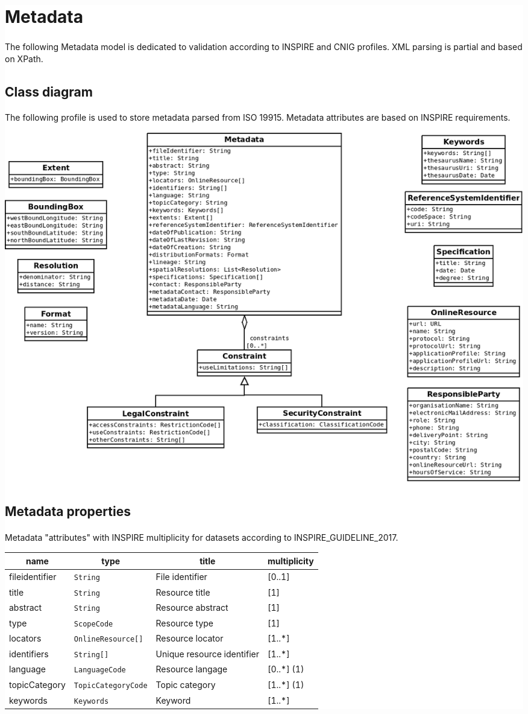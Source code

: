 # Metadata

The following Metadata model is dedicated to validation according to INSPIRE and CNIG profiles. XML parsing is partial and based on XPath.

## Class diagram

The following profile is used to store metadata parsed from ISO 19915. Metadata attributes are based on INSPIRE requirements.

![Class diagram](uml/metadata.png)

## Metadata properties

Metadata "attributes" with INSPIRE multiplicity for datasets according to INSPIRE_GUIDELINE_2017.

| name                      | type                            | title                                | multiplicity |
| ------------------------- | ------------------------------- | ------------------------------------ | ------------ |
| fileidentifier            | `String`                        | File identifier                      | [0..1]       |
| title                     | `String`                        | Resource title                       | [1]          |
| abstract                  | `String`                        | Resource abstract                    | [1]          |
| type                      | `ScopeCode`                     | Resource type                        | [1]          |
| locators                  | `OnlineResource[]`              | Resource locator                     | [1..*]       |
| identifiers               | `String[]`                      | Unique resource identifier           | [1..*]       |
| language                  | `LanguageCode`                  | Resource langage                     | [0..*] (1)   |
| topicCategory             | `TopicCategoryCode`             | Topic category                       | [1..*] (1)   |
| keywords                  | `Keywords`                      | Keyword                              | [1..*]       |